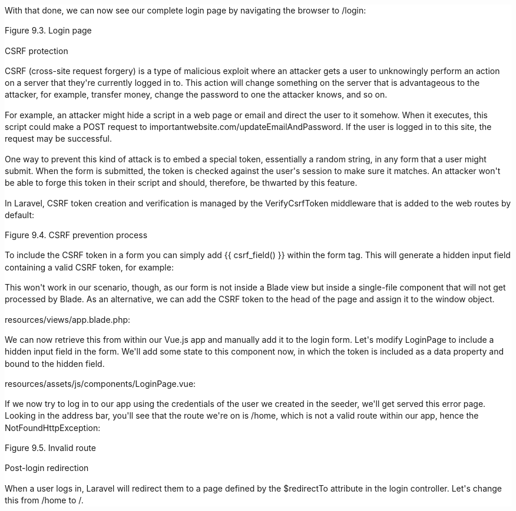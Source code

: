 With that done, we can now see our complete login page by navigating the browser to /login:

Figure 9.3. Login page

CSRF protection

CSRF (cross-site request forgery) is a type of malicious exploit where an attacker gets a user to unknowingly perform an action on a server that they're currently logged in to. This action will change something on the server that is advantageous to the attacker, for example, transfer money, change the password to one the attacker knows, and so on.

For example, an attacker might hide a script in a web page or email and direct the user to it somehow. When it executes, this script could make a POST request to importantwebsite.com/updateEmailAndPassword. If the user is logged in to this site, the request may be successful.

One way to prevent this kind of attack is to embed a special token, essentially a random string, in any form that a user might submit. When the form is submitted, the token is checked against the user's session to make sure it matches. An attacker won't be able to forge this token in their script and should, therefore, be thwarted by this feature.

In Laravel, CSRF token creation and verification is managed by the VerifyCsrfToken middleware that is added to the web routes by default:

Figure 9.4. CSRF prevention process

To include the CSRF token in a form you can simply add {{ csrf_field() }} within the form tag. This will generate a hidden input field containing a valid CSRF token, for example:

<input type="hidden" name="_token" value="3B08L3fj...">

This won't work in our scenario, though, as our form is not inside a Blade view but inside a single-file component that will not get processed by Blade. As an alternative, we can add the CSRF token to the head of the page and assign it to the window object.

resources/views/app.blade.php:

<script type="text/javascript"> window.vuebnb_server_data = "{!! addslashes(json_encode($data)) !!}" window.csrf_token = "{{ csrf_token() }}" </script>

We can now retrieve this from within our Vue.js app and manually add it to the login form. Let's modify LoginPage to include a hidden input field in the form. We'll add some state to this component now, in which the token is included as a data property and bound to the hidden field.

resources/assets/js/components/LoginPage.vue:

<template> <div id="login" class="login-container"> <form role="form" method="POST" action="/login"> <input type="hidden" name="_token" :value="csrf_token"> ... </form> </div> </template> <script> export default { data() { return { csrf_token: window.csrf_token } } } </script> <style>...</style>

If we now try to log in to our app using the credentials of the user we created in the seeder, we'll get served this error page. Looking in the address bar, you'll see that the route we're on is /home, which is not a valid route within our app, hence the NotFoundHttpException:

Figure 9.5. Invalid route

Post-login redirection

When a user logs in, Laravel will redirect them to a page defined by the $redirectTo attribute in the login controller. Let's change this from /home to /.
